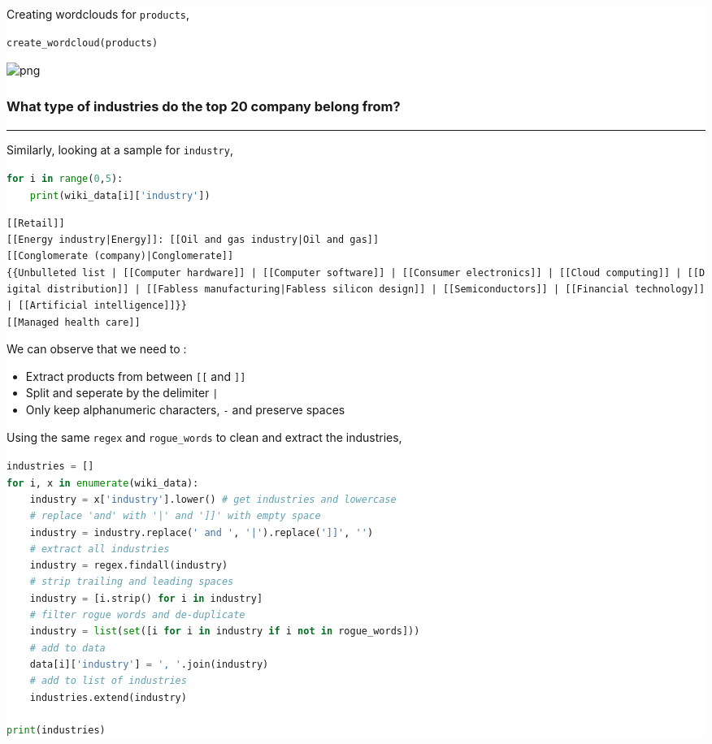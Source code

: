```python
```

Creating wordclouds for `products`,


```python
create_wordcloud(products)
```


![png](section-4-wrangling-and-analysis_files/section-4-wrangling-and-analysis_24_0.png)


### What type of industries do the top 20 company belong from?
---

Similarly, looking at a sample for `industry`,


```python
for i in range(0,5):
    print(wiki_data[i]['industry'])
```

    [[Retail]]
    [[Energy industry|Energy]]: [[Oil and gas industry|Oil and gas]]
    [[Conglomerate (company)|Conglomerate]]
    {{Unbulleted list | [[Computer hardware]] | [[Computer software]] | [[Consumer electronics]] | [[Cloud computing]] | [[Digital distribution]] | [[Fabless manufacturing|Fabless silicon design]] | [[Semiconductors]] | [[Financial technology]] | [[Artificial intelligence]]}}
    [[Managed health care]]
    

We can observe that we need to :
- Extract products from between `[[` and `]]`
- Split and seperate by the delimiter `|`
- Only keep alphanumeric characters, `-` and preserve spaces

Using the same `regex` and `rogue_words` to clean and extract the industries,


```python
industries = []
for i, x in enumerate(wiki_data):
    industry = x['industry'].lower() # get industries and lowercase
    # replace 'and' with '|' and ']]' with empty space 
    industry = industry.replace(' and ', '|').replace(']]', '')
    # extract all industries
    industry = regex.findall(industry)
    # strip trailing and leading spaces
    industry = [i.strip() for i in industry]
    # filter rogue words and de-duplicate
    industry = list(set([i for i in industry if i not in rogue_words]))
    # add to data
    data[i]['industry'] = ', '.join(industry)
    # add to list of industries
    industries.extend(industry)
    
print(industries)
```
